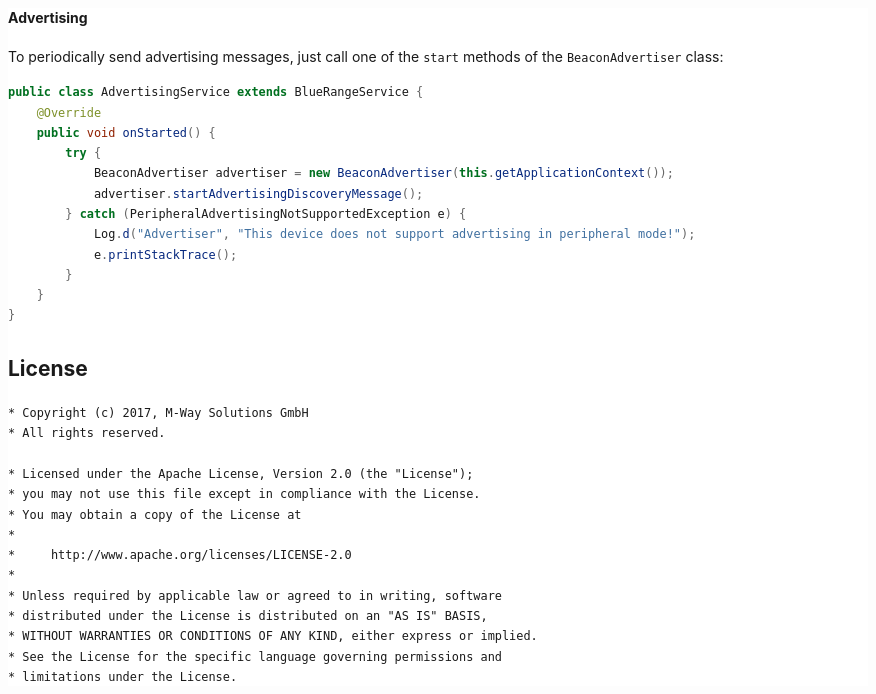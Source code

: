 
#### Advertising
To periodically send advertising messages, just call one of the ```start``` methods of the ```BeaconAdvertiser``` class:

```java
public class AdvertisingService extends BlueRangeService {
    @Override
    public void onStarted() {
        try {
            BeaconAdvertiser advertiser = new BeaconAdvertiser(this.getApplicationContext());
            advertiser.startAdvertisingDiscoveryMessage();
        } catch (PeripheralAdvertisingNotSupportedException e) {
            Log.d("Advertiser", "This device does not support advertising in peripheral mode!");
            e.printStackTrace();
        }
    }
}
```


## License
```
* Copyright (c) 2017, M-Way Solutions GmbH
* All rights reserved.

* Licensed under the Apache License, Version 2.0 (the "License");
* you may not use this file except in compliance with the License.
* You may obtain a copy of the License at
* 
*     http://www.apache.org/licenses/LICENSE-2.0
* 
* Unless required by applicable law or agreed to in writing, software
* distributed under the License is distributed on an "AS IS" BASIS,
* WITHOUT WARRANTIES OR CONDITIONS OF ANY KIND, either express or implied.
* See the License for the specific language governing permissions and
* limitations under the License.
```
